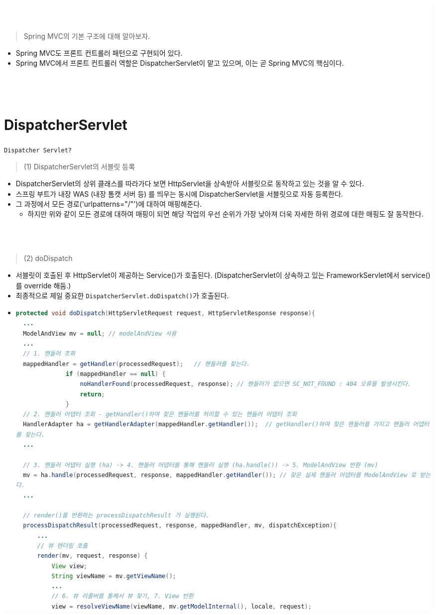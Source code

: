 <br><br>

> Spring MVC의 기본 구조에 대해 알아보자.

- Spring MVC도 프론트 컨트롤러 패턴으로 구현되어 있다.
- Spring MVC에서 프론트 컨트롤러 역할은 DispatcherServlet이 맡고 있으며, 이는 곧 Spring MVC의 핵심이다.

<br><br>

# DispatcherServlet

```
Dispatcher Servlet?
```

> (1) DispatcherServlet의 서블릿 등록

- DispatcherServlet의 상위 클래스를 따라가다 보면 HttpServlet을 상속받아 서블릿으로 동작하고 있는 것을 알 수 있다.
- 스프링 부트가 내장 WAS (내장 톰캣 서버 등) 를 띄우는 동시에 DispatcherServlet을 서블릿으로 자동 등록한다.
- 그 과정에서 모든 경로('urlpatterns="/"')에 대하여 매핑해준다.
  - 하지만 위와 같이 모든 경로에 대하여 매핑이 되면 해당 작업의 우선 순위가 가장 낮아져 더욱 자세한 하위 경로에 대한 매핑도 잘 동작한다.

<br><br>

> (2) doDispatch

- 서블릿이 호출된 후 HttpServlet이 제공하는 Service()가 호출된다. (DispatcherServlet이 상속하고 있는 FrameworkServlet에서 service()를 override 해둠.)
- 최종적으로 제일 중요한 `DispatcherServlet.doDispatch()`가 호출된다.
- ```java
  protected void doDispatch(HttpServletRequest request, HttpServletResponse response){
    ...
    ModelAndView mv = null; // modelAndView 사용
    ...
    // 1. 핸들러 조회
    mappedHandler = getHandler(processedRequest);   // 핸들러를 찾는다.
				if (mappedHandler == null) {
					noHandlerFound(processedRequest, response); // 핸들러가 없으면 SC_NOT_FOUND : 404 오류를 발생시킨다.
					return;
				}
    // 2. 핸들러 어댑터 조회 - getHandler()하여 찾은 핸들러를 처리할 수 있는 핸들러 어댑터 조회
    HandlerAdapter ha = getHandlerAdapter(mappedHandler.getHandler());  // getHandler()하여 찾은 핸들러를 가지고 핸들러 어댑터를 찾는다.
    ...
  
    // 3. 핸들러 어댑터 실행 (ha) -> 4. 핸들러 어댑터를 통해 핸들러 실행 (ha.handle()) -> 5. ModelAndView 반환 (mv)
    mv = ha.handle(processedRequest, response, mappedHandler.getHandler()); // 찾은 실제 핸들러 어댑터를 ModelAndView 로 받는다.
    ...
    
    // render()를 반환하는 processDispatchResult 가 실행된다.
    processDispatchResult(processedRequest, response, mappedHandler, mv, dispatchException){
        ...
        // 뷰 렌더링 호출
        render(mv, request, response) {
            View view;
		    String viewName = mv.getViewName();
            ...
            // 6. 뷰 리졸버를 통해서 뷰 찾기, 7. View 반환
            view = resolveViewName(viewName, mv.getModelInternal(), locale, request);
  